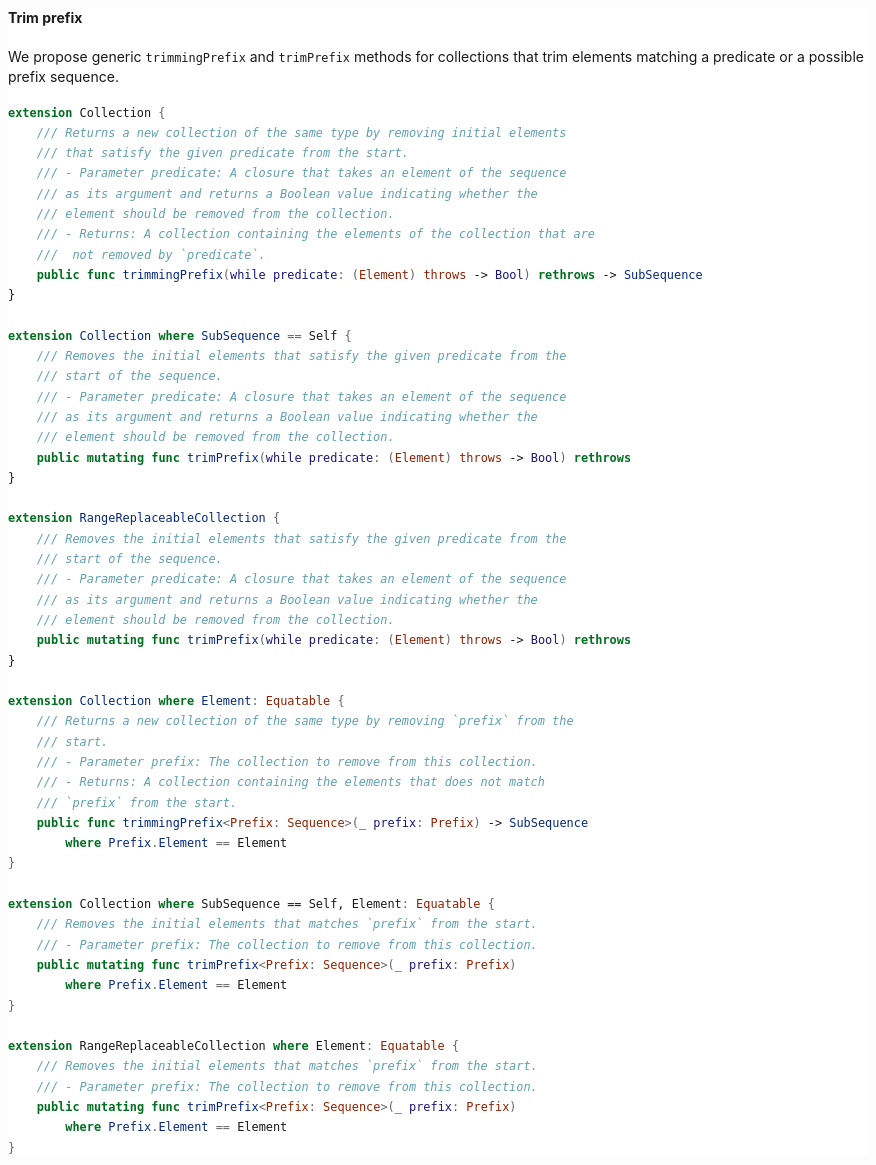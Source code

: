 #### Trim prefix

We propose generic `trimmingPrefix` and `trimPrefix` methods for collections that trim elements matching a predicate or a possible prefix sequence.

```swift
extension Collection {
    /// Returns a new collection of the same type by removing initial elements
    /// that satisfy the given predicate from the start.
    /// - Parameter predicate: A closure that takes an element of the sequence
    /// as its argument and returns a Boolean value indicating whether the
    /// element should be removed from the collection.
    /// - Returns: A collection containing the elements of the collection that are
    ///  not removed by `predicate`.
    public func trimmingPrefix(while predicate: (Element) throws -> Bool) rethrows -> SubSequence
}

extension Collection where SubSequence == Self {
    /// Removes the initial elements that satisfy the given predicate from the
    /// start of the sequence.
    /// - Parameter predicate: A closure that takes an element of the sequence
    /// as its argument and returns a Boolean value indicating whether the
    /// element should be removed from the collection.
    public mutating func trimPrefix(while predicate: (Element) throws -> Bool) rethrows
}

extension RangeReplaceableCollection {
    /// Removes the initial elements that satisfy the given predicate from the
    /// start of the sequence.
    /// - Parameter predicate: A closure that takes an element of the sequence
    /// as its argument and returns a Boolean value indicating whether the
    /// element should be removed from the collection.
    public mutating func trimPrefix(while predicate: (Element) throws -> Bool) rethrows
}

extension Collection where Element: Equatable {
    /// Returns a new collection of the same type by removing `prefix` from the
    /// start.
    /// - Parameter prefix: The collection to remove from this collection.
    /// - Returns: A collection containing the elements that does not match
    /// `prefix` from the start.
    public func trimmingPrefix<Prefix: Sequence>(_ prefix: Prefix) -> SubSequence
        where Prefix.Element == Element
}

extension Collection where SubSequence == Self, Element: Equatable {
    /// Removes the initial elements that matches `prefix` from the start.
    /// - Parameter prefix: The collection to remove from this collection.
    public mutating func trimPrefix<Prefix: Sequence>(_ prefix: Prefix)
        where Prefix.Element == Element
}

extension RangeReplaceableCollection where Element: Equatable {
    /// Removes the initial elements that matches `prefix` from the start.
    /// - Parameter prefix: The collection to remove from this collection.
    public mutating func trimPrefix<Prefix: Sequence>(_ prefix: Prefix)
        where Prefix.Element == Element
}
```
